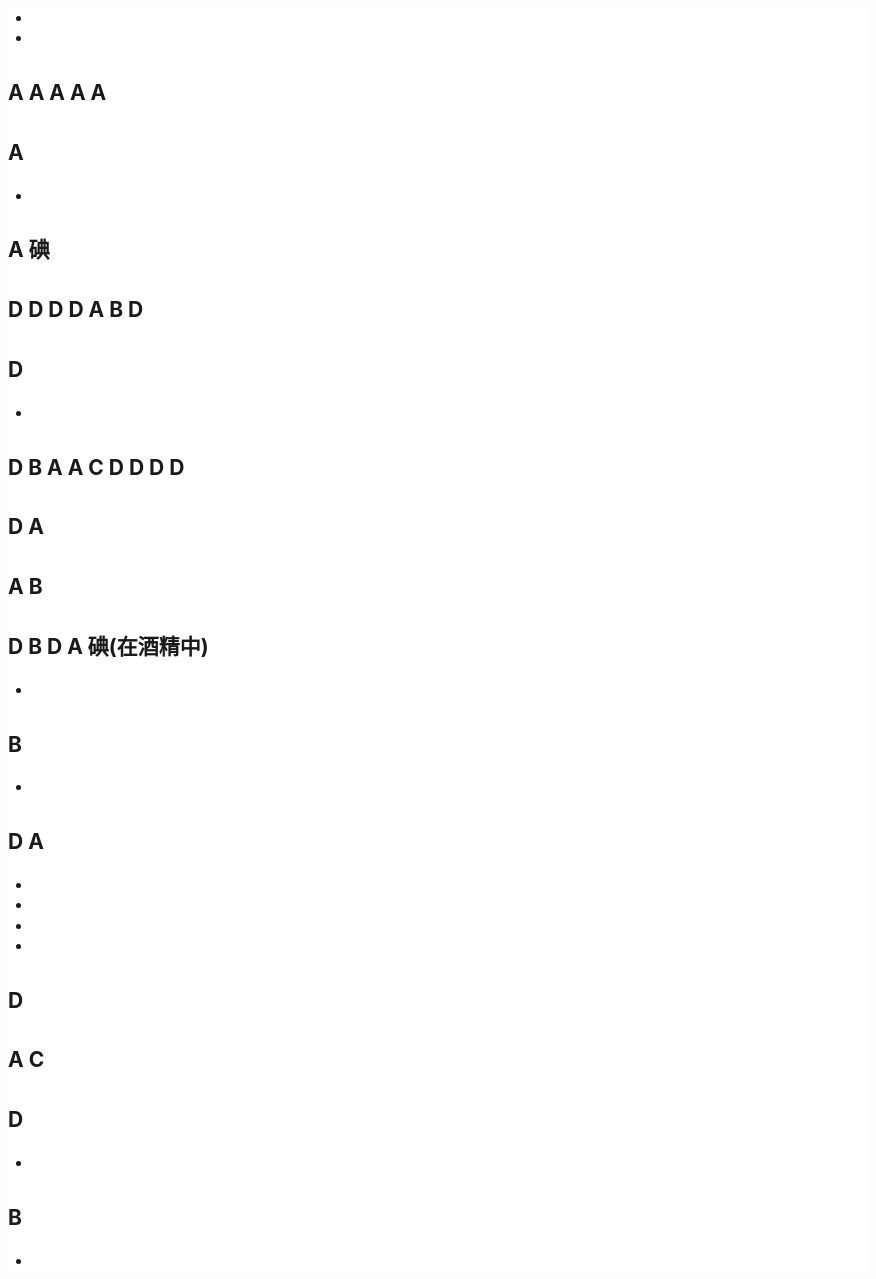 - 
- 
A A A 
A 
A 
- 
A 
- 
- 
A
 碘 
- 
D 
D 
D 
D 
A 
B 
D 
- 
D 
- 
- 
D 
B 
A 
A 
C 
D 
D 
D 
D 
- 
D A 
- 
A 
B 
- 
D 
B D A
 碘(在酒精中) 
- 
- 
B 
- 
- 
D 
A 
- 
- 
- 
- 
- 
D 
- 
A 
C 
- 
D 
- 
- 
B 
- 
- 
